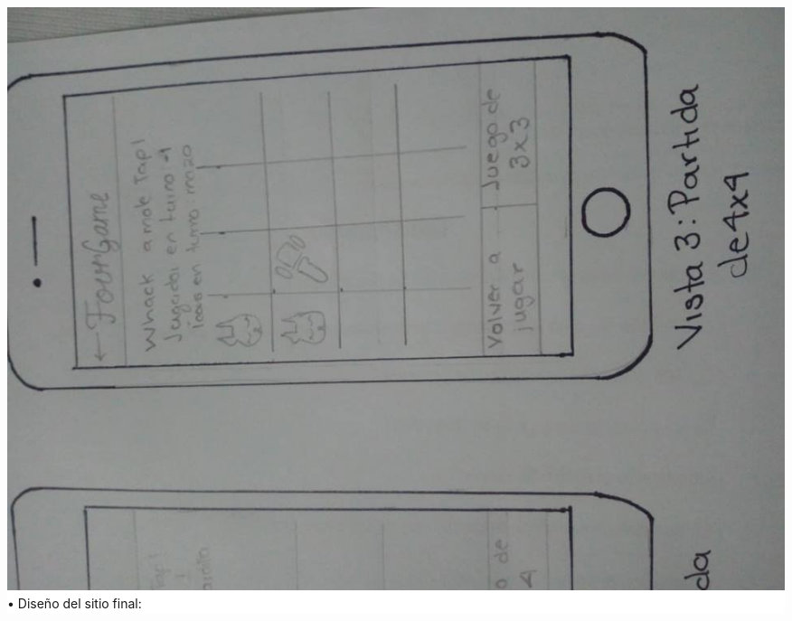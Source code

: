 ![Wireframe vista 3:grilla 4x4]( https://github.com/YocelinGR/react-native-app-game/blob/master/assets/wireframe3.jpg?raw=true)
•	Diseño del sitio final:

